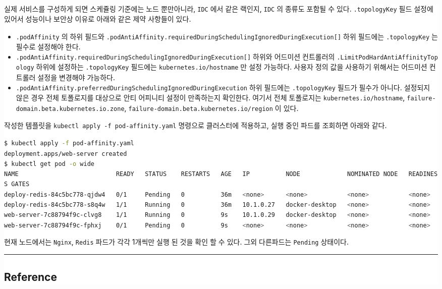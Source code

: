 실제 서비스를 구성하게 되면 스케쥴링 기준에는 노드 뿐만아니라, 
`IDC` 에서 같은 랙인지, `IDC` 의 종류도 포함될 수 있다. 
`.topologyKey` 필드 설정에 있어서 성능이나 보안상 이유로 아래와 같은 제약 사항들이 있다. 
- `.podAffinity` 의 하위 필드와 `.podAntiAffinity.requiredDuringSchedulingIgnoredDuringExecution[]` 하위 필드에는 `.topologyKey` 는 필수로 설정해야 한다. 
- `.podAntiAffinity.requiredDuringSchedulingIgnoredDuringExecution[]` 하위와 어드미션 컨트롤러의 `.LimitPodHardAntiAffinityTopology` 하위에 
설정하는 `.topologyKey` 필드에는 `kubernetes.io/hostname` 만 설정 가능하다. 
사용자 정의 값을 사용하기 위해서는 어드미션 컨트롤러 설정을 변경해야 가능하다. 
- `.podAntiAffinity.preferredDuringSchedulingIgnoredDuringExecution` 하위 필드에는 `.topologyKey` 필드가 필수가 아니다. 
설정되지 않은 경우 전체 토폴로지를 대상으로 안티 어피니티 설정이 만족하는지 확인한다. 
여기서 전체 토폴로지는 `kubernetes.io/hostname`, `failure-domain.beta.kubernetes.io.zone`, `failure-domain.beta.kubernetes.io/region` 이 있다. 

작성한 템플릿을 `kubectl apply -f pod-affinity.yaml` 명령으로 클러스터에 적용하고, 
실행 중인 파드를 조회하면 아래와 같다. 

```bash
$ kubectl apply -f pod-affinity.yaml
deployment.apps/web-server created
$ kubectl get pod -o wide
NAME                           READY   STATUS    RESTARTS   AGE   IP          NODE             NOMINATED NODE   READINESS GATES
deploy-redis-84c5bc778-qjdw4   0/1     Pending   0          36m   <none>      <none>           <none>           <none>
deploy-redis-84c5bc778-s8q4w   1/1     Running   0          36m   10.1.0.27   docker-desktop   <none>           <none>
web-server-7c88794f9c-clvg8    1/1     Running   0          9s    10.1.0.29   docker-desktop   <none>           <none>
web-server-7c88794f9c-fphxj    0/1     Pending   0          9s    <none>      <none>           <none>           <none>
```  

현재 노드에서는 `Nginx`, `Redis` 파드가 각각 1개씩만 실행 된 것을 확인 할 수 있다. 
그외 다른파드는 `Pending` 상태이다. 

---
## Reference

